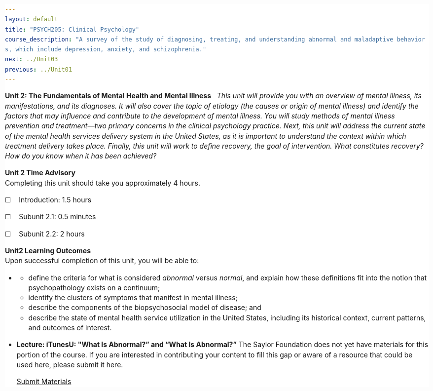 ```yaml
---
layout: default
title: "PSYCH205: Clinical Psychology"
course_description: "A survey of the study of diagnosing, treating, and understanding abnormal and maladaptive behaviors, which include depression, anxiety, and schizophrenia."
next: ../Unit03
previous: ../Unit01
---
```

**Unit 2: The Fundamentals of Mental Health and Mental Illness** <span
id="2"></span> 
*This unit will provide you with an overview of mental illness, its
manifestations, and its diagnoses. It will also cover the topic of
etiology (the causes or origin of mental illness) and identify the
factors that may influence and contribute to the development of mental
illness. You will study methods of mental illness prevention and
treatment—two primary concerns in the clinical psychology practice.
Next, this unit will address the current state of the mental health
services delivery system in the United States, as it is important to
understand the context within which treatment delivery takes place.
Finally, this unit will work to define recovery, the goal of
intervention. What constitutes* *recovery? How do you know when it has
been achieved?*

**Unit 2 Time Advisory**  
Completing this unit should take you approximately 4 hours.  
  
 ☐    Introduction: 1.5 hours  
  
 ☐    Subunit 2.1: 0.5 minutes  
  
 ☐    Subunit 2.2: 2 hours

**Unit2 Learning Outcomes**  
Upon successful completion of this unit, you will be able to:  
-   -   define the criteria for what is considered *abnormal* versus
        *normal*, and explain how these definitions fit into the notion
        that psychopathology exists on a continuum;
    -   identify the clusters of symptoms that manifest in mental
        illness;
    -   describe the components of the biopsychosocial model of disease;
        and
    -   describe the state of mental health service utilization in the
        United States, including its historical context, current
        patterns, and outcomes of interest.

-   **Lecture: iTunesU: "What Is Abnormal?” and “What Is Abnormal?”**
    The Saylor Foundation does not yet have materials for this portion
    of the course. If you are interested in contributing your content to
    fill this gap or aware of a resource that could be used here, please
    submit it here.

    [Submit Materials](/contribute/)
